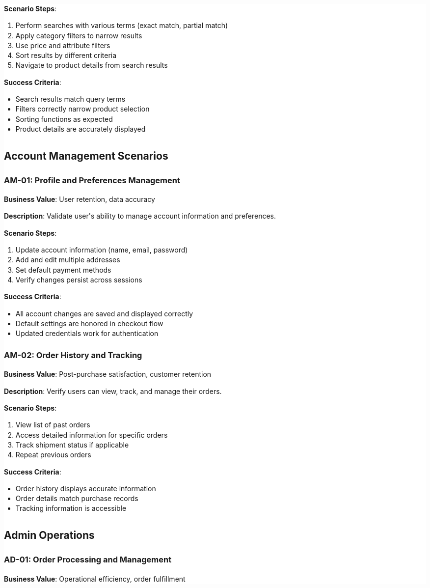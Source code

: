**Scenario Steps**:
1. Perform searches with various terms (exact match, partial match)
2. Apply category filters to narrow results
3. Use price and attribute filters
4. Sort results by different criteria
5. Navigate to product details from search results

**Success Criteria**:
- Search results match query terms
- Filters correctly narrow product selection
- Sorting functions as expected
- Product details are accurately displayed

## Account Management Scenarios

### AM-01: Profile and Preferences Management

**Business Value**: User retention, data accuracy

**Description**: Validate user's ability to manage account information and preferences.

**Scenario Steps**:
1. Update account information (name, email, password)
2. Add and edit multiple addresses
3. Set default payment methods
4. Verify changes persist across sessions

**Success Criteria**:
- All account changes are saved and displayed correctly
- Default settings are honored in checkout flow
- Updated credentials work for authentication

### AM-02: Order History and Tracking

**Business Value**: Post-purchase satisfaction, customer retention

**Description**: Verify users can view, track, and manage their orders.

**Scenario Steps**:
1. View list of past orders
2. Access detailed information for specific orders
3. Track shipment status if applicable
4. Repeat previous orders

**Success Criteria**:
- Order history displays accurate information
- Order details match purchase records
- Tracking information is accessible

## Admin Operations

### AD-01: Order Processing and Management

**Business Value**: Operational efficiency, order fulfillment
